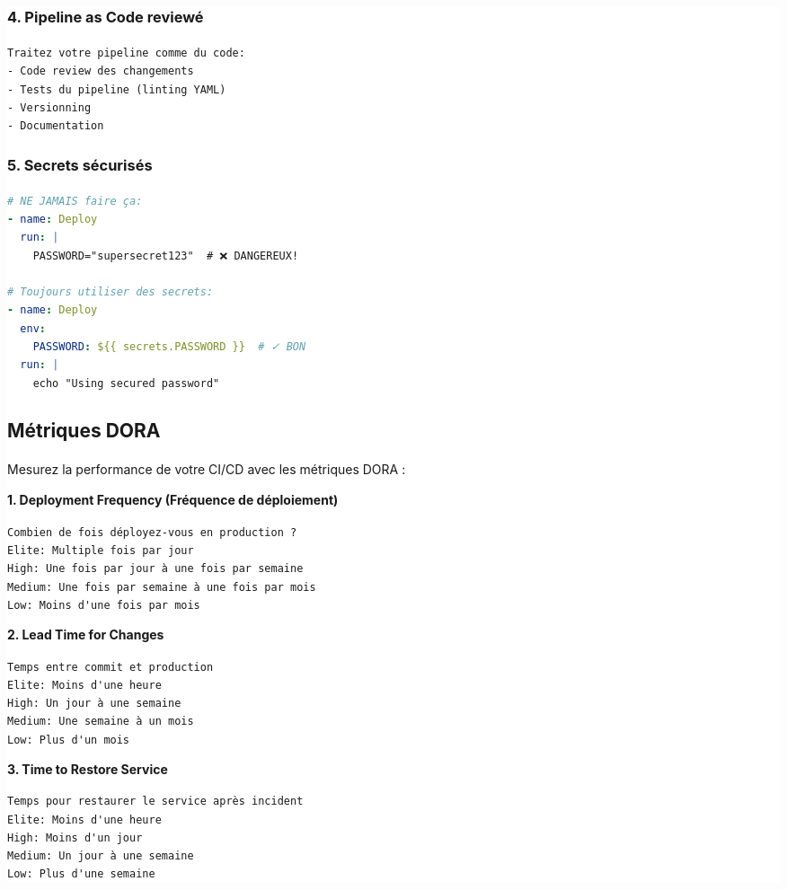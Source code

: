 ### 4. Pipeline as Code reviewé

```
Traitez votre pipeline comme du code:
- Code review des changements
- Tests du pipeline (linting YAML)
- Versionning
- Documentation
```

### 5. Secrets sécurisés

```yaml
# NE JAMAIS faire ça:
- name: Deploy
  run: |
    PASSWORD="supersecret123"  # ❌ DANGEREUX!

# Toujours utiliser des secrets:
- name: Deploy
  env:
    PASSWORD: ${{ secrets.PASSWORD }}  # ✓ BON
  run: |
    echo "Using secured password"
```

## Métriques DORA

Mesurez la performance de votre CI/CD avec les métriques DORA :

**1. Deployment Frequency (Fréquence de déploiement)**
```
Combien de fois déployez-vous en production ?
Elite: Multiple fois par jour
High: Une fois par jour à une fois par semaine
Medium: Une fois par semaine à une fois par mois
Low: Moins d'une fois par mois
```

**2. Lead Time for Changes**
```
Temps entre commit et production
Elite: Moins d'une heure
High: Un jour à une semaine
Medium: Une semaine à un mois
Low: Plus d'un mois
```

**3. Time to Restore Service**
```
Temps pour restaurer le service après incident
Elite: Moins d'une heure
High: Moins d'un jour
Medium: Un jour à une semaine
Low: Plus d'une semaine
```
